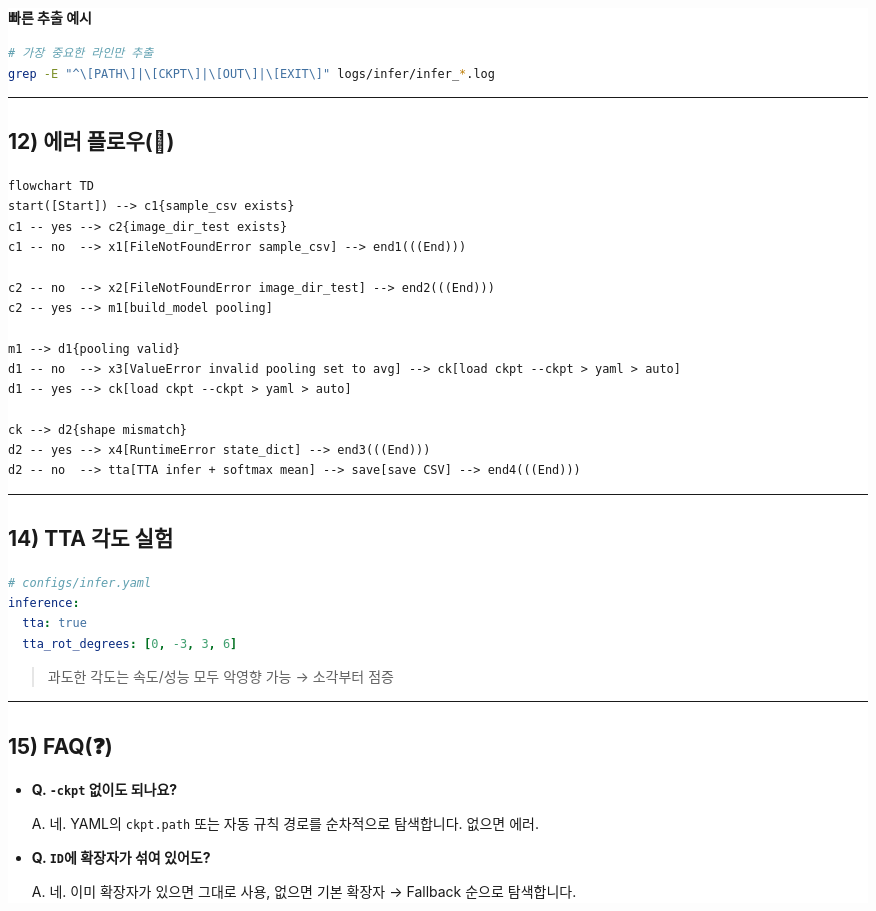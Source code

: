 **빠른 추출 예시**

```bash
# 가장 중요한 라인만 추출
grep -E "^\[PATH\]|\[CKPT\]|\[OUT\]|\[EXIT\]" logs/infer/infer_*.log
```

---

## 12) 에러 플로우(🧯)

```mermaid
flowchart TD
start([Start]) --> c1{sample_csv exists}
c1 -- yes --> c2{image_dir_test exists}
c1 -- no  --> x1[FileNotFoundError sample_csv] --> end1(((End)))

c2 -- no  --> x2[FileNotFoundError image_dir_test] --> end2(((End)))
c2 -- yes --> m1[build_model pooling]

m1 --> d1{pooling valid}
d1 -- no  --> x3[ValueError invalid pooling set to avg] --> ck[load ckpt --ckpt > yaml > auto]
d1 -- yes --> ck[load ckpt --ckpt > yaml > auto]

ck --> d2{shape mismatch}
d2 -- yes --> x4[RuntimeError state_dict] --> end3(((End)))
d2 -- no  --> tta[TTA infer + softmax mean] --> save[save CSV] --> end4(((End)))

```

---

## 14) TTA 각도 실험

```yaml
# configs/infer.yaml
inference:
  tta: true
  tta_rot_degrees: [0, -3, 3, 6]
```

> 과도한 각도는 속도/성능 모두 악영향 가능 → 소각부터 점증
> 

---

## 15) FAQ(❓)

- **Q. `-ckpt` 없이도 되나요?**
    
    A. 네. YAML의 `ckpt.path` 또는 자동 규칙 경로를 순차적으로 탐색합니다. 없으면 에러.
    
- **Q. `ID`에 확장자가 섞여 있어도?**
    
    A. 네. 이미 확장자가 있으면 그대로 사용, 없으면 기본 확장자 → Fallback 순으로 탐색합니다.
    